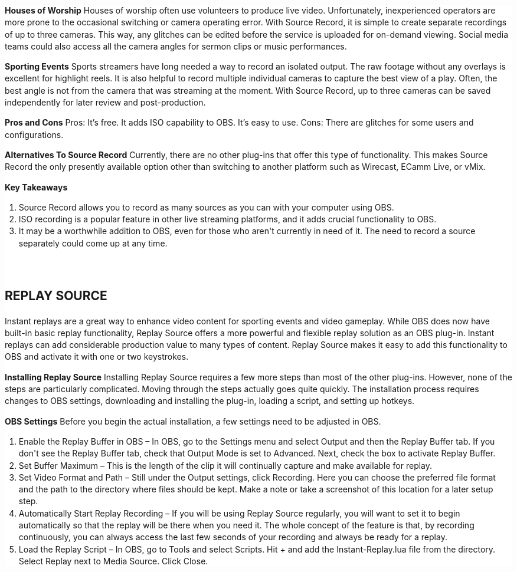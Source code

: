 **Houses of Worship**
Houses of worship often use volunteers to produce live video. Unfortunately, inexperienced operators are more prone to the occasional switching or camera operating error. With Source Record, it is simple to create separate recordings of up to three cameras. This way, any glitches can be edited before the service is uploaded for on-demand viewing. Social media teams could also access all the camera angles for sermon clips or music performances.

**Sporting Events**
Sports streamers have long needed a way to record an isolated output. The raw footage without any overlays is excellent for highlight reels. It is also helpful to record multiple individual cameras to capture the best view of a play. Often, the best angle is not from the camera that was streaming at the moment. With Source Record, up to three cameras can be saved independently for later review and post-production.

**Pros and Cons**
Pros: It’s free. It adds ISO capability to OBS. It’s easy to use. 
Cons: There are glitches for some users and configurations. 

**Alternatives To Source Record**
Currently, there are no other plug-ins that offer this type of functionality. This makes Source Record the only presently available option other than switching to another platform such as Wirecast, ECamm Live, or vMix.

**Key Takeaways**

1.	Source Record allows you to record as many sources as you can with your computer using OBS. 
2.	ISO recording is a popular feature in other live streaming platforms, and it adds crucial functionality to OBS. 
3.	It may be a worthwhile addition to OBS, even for those who aren't currently in need of it. The need to record a source separately could come up at any time.

 
## REPLAY SOURCE

Instant replays are a great way to enhance video content for sporting events and video gameplay. While OBS does now have built-in basic replay functionality, Replay Source offers a more powerful and flexible replay solution as an OBS plug-in.  Instant replays can add considerable production value to many types of content. Replay Source makes it easy to add this functionality to OBS and activate it with one or two keystrokes.

**Installing Replay Source**
Installing Replay Source requires a few more steps than most of the other plug-ins. However, none of the steps are particularly complicated. Moving through the steps actually goes quite quickly. The installation process requires changes to OBS settings, downloading and installing the plug-in, loading a script, and setting up hotkeys.


**OBS Settings**
Before you begin the actual installation, a few settings need to be adjusted in OBS.
1. Enable the Replay Buffer in OBS – In OBS, go to the Settings menu and select Output and then the Replay Buffer tab. If you don't see the Replay Buffer tab, check that Output Mode is set to Advanced. Next, check the box to activate Replay Buffer. 
2. Set Buffer Maximum – This is the length of the clip it will continually capture and make available for replay.
3. Set Video Format and Path – Still under the Output settings, click Recording. Here you can choose the preferred file format and the path to the directory where files should be kept. Make a note or take a screenshot of this location for a later setup step.
4. Automatically Start Replay Recording – If you will be using Replay Source regularly, you will want to set it to begin automatically so that the replay will be there when you need it. The whole concept of the feature is that, by recording continuously, you can always access the last few seconds of your recording and always be ready for a replay.
5. Load the Replay Script – In OBS, go to Tools and select Scripts. Hit + and add the Instant-Replay.lua file from the directory. Select Replay next to Media Source. Click Close.
